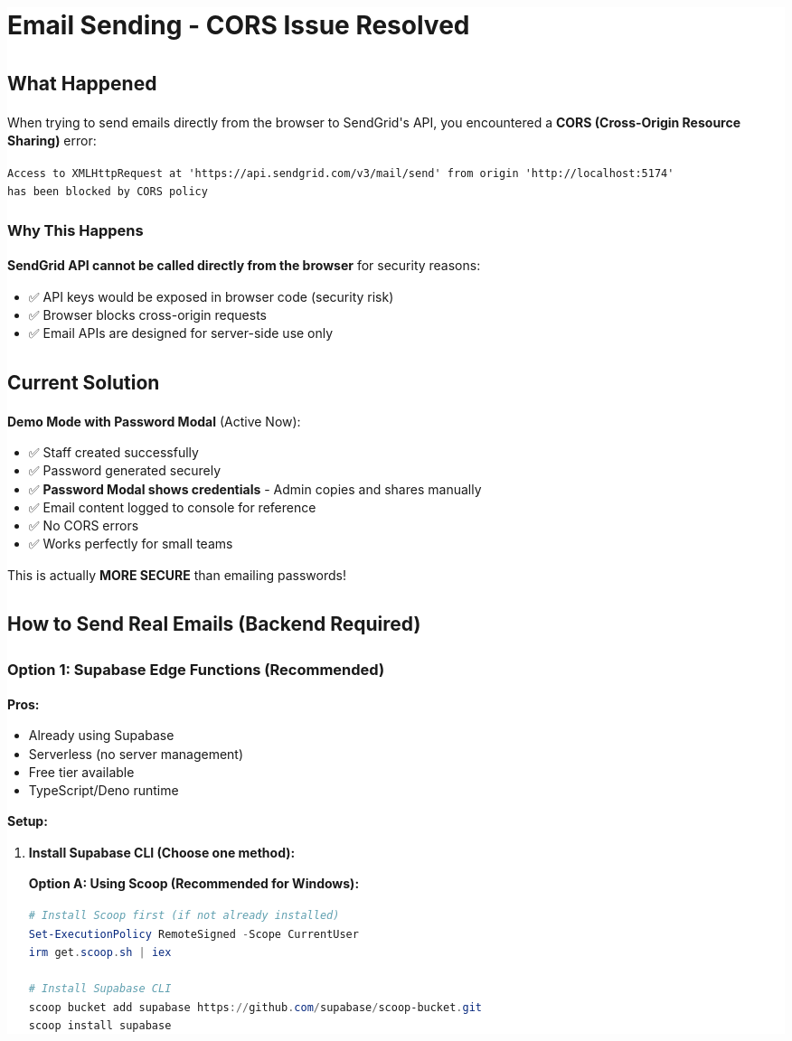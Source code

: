 # Email Sending - CORS Issue Resolved

## What Happened

When trying to send emails directly from the browser to SendGrid's API, you encountered a **CORS (Cross-Origin Resource Sharing)** error:

```
Access to XMLHttpRequest at 'https://api.sendgrid.com/v3/mail/send' from origin 'http://localhost:5174' 
has been blocked by CORS policy
```

### Why This Happens

**SendGrid API cannot be called directly from the browser** for security reasons:
- ✅ API keys would be exposed in browser code (security risk)
- ✅ Browser blocks cross-origin requests
- ✅ Email APIs are designed for server-side use only

## Current Solution

**Demo Mode with Password Modal** (Active Now):
- ✅ Staff created successfully
- ✅ Password generated securely
- ✅ **Password Modal shows credentials** - Admin copies and shares manually
- ✅ Email content logged to console for reference
- ✅ No CORS errors
- ✅ Works perfectly for small teams

This is actually **MORE SECURE** than emailing passwords!

## How to Send Real Emails (Backend Required)

### Option 1: Supabase Edge Functions (Recommended)

**Pros:**
- Already using Supabase
- Serverless (no server management)
- Free tier available
- TypeScript/Deno runtime

**Setup:**

1. **Install Supabase CLI (Choose one method):**

   **Option A: Using Scoop (Recommended for Windows):**
   ```powershell
   # Install Scoop first (if not already installed)
   Set-ExecutionPolicy RemoteSigned -Scope CurrentUser
   irm get.scoop.sh | iex
   
   # Install Supabase CLI
   scoop bucket add supabase https://github.com/supabase/scoop-bucket.git
   scoop install supabase
   ```
